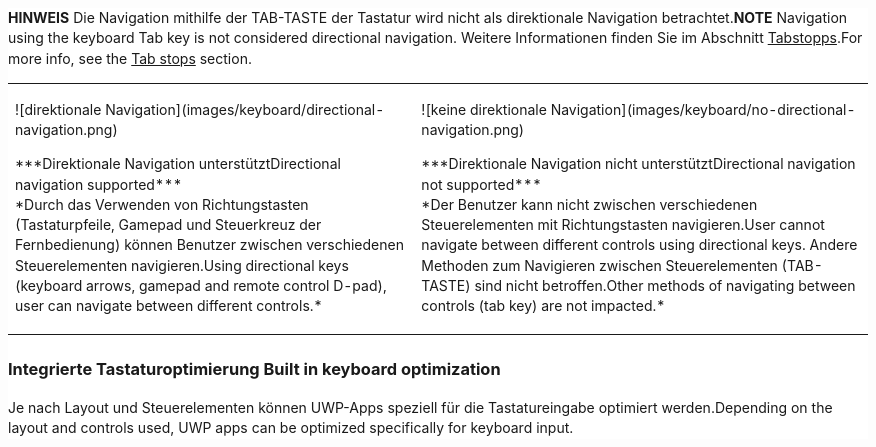 <span data-ttu-id="18ba9-428">**HINWEIS** Die Navigation mithilfe der TAB-TASTE der Tastatur wird nicht als direktionale Navigation betrachtet.</span><span class="sxs-lookup"><span data-stu-id="18ba9-428">**NOTE** Navigation using the keyboard Tab key is not considered directional navigation.</span></span> <span data-ttu-id="18ba9-429">Weitere Informationen finden Sie im Abschnitt [Tabstopps](#tab-stops).</span><span class="sxs-lookup"><span data-stu-id="18ba9-429">For more info, see the [Tab stops](#tab-stops) section.</span></span>

<table>
  <tr>
    <td>
      <p>![direktionale Navigation](images/keyboard/directional-navigation.png)</p>
      <p>***<span data-ttu-id="18ba9-431">Direktionale Navigation unterstützt</span><span class="sxs-lookup"><span data-stu-id="18ba9-431">Directional navigation supported</span></span>*** </br>*<span data-ttu-id="18ba9-432">Durch das Verwenden von Richtungstasten (Tastaturpfeile, Gamepad und Steuerkreuz der Fernbedienung) können Benutzer zwischen verschiedenen Steuerelementen navigieren.</span><span class="sxs-lookup"><span data-stu-id="18ba9-432">Using directional keys (keyboard arrows, gamepad and remote control D-pad), user can navigate between different controls.</span></span>*</p>
    </td>
    <td>
      <p>![keine direktionale Navigation](images/keyboard/no-directional-navigation.png)</p>
      <p>***<span data-ttu-id="18ba9-434">Direktionale Navigation nicht unterstützt</span><span class="sxs-lookup"><span data-stu-id="18ba9-434">Directional navigation not supported</span></span>*** </br>*<span data-ttu-id="18ba9-435">Der Benutzer kann nicht zwischen verschiedenen Steuerelementen mit Richtungstasten navigieren.</span><span class="sxs-lookup"><span data-stu-id="18ba9-435">User cannot navigate between different controls using directional keys.</span></span> <span data-ttu-id="18ba9-436">Andere Methoden zum Navigieren zwischen Steuerelementen (TAB-TASTE) sind nicht betroffen.</span><span class="sxs-lookup"><span data-stu-id="18ba9-436">Other methods of navigating between controls (tab key) are not impacted.</span></span>*</p>
    </td>
  </tr>
</table>

### <a name="built-in-keyboard-optimization-a-namebuilt-in-keyboard-optimization"></a><span data-ttu-id="18ba9-437">Integrierte Tastaturoptimierung <a name="built-in-keyboard-optimization"></span><span class="sxs-lookup"><span data-stu-id="18ba9-437">Built in keyboard optimization <a name="built-in-keyboard-optimization"></span></span>

<span data-ttu-id="18ba9-438">Je nach Layout und Steuerelementen können UWP-Apps speziell für die Tastatureingabe optimiert werden.</span><span class="sxs-lookup"><span data-stu-id="18ba9-438">Depending on the layout and controls used, UWP apps can be optimized specifically for keyboard input.</span></span>

